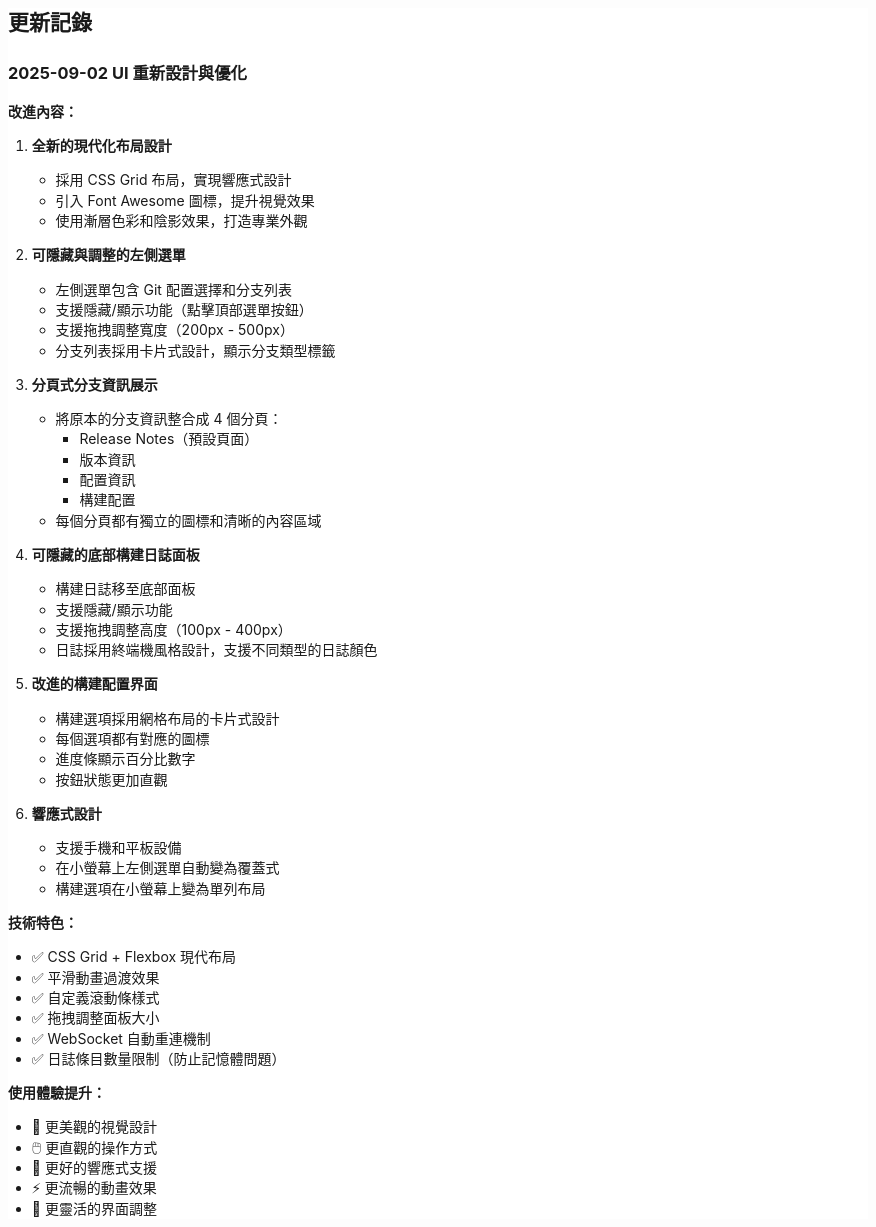 ## 更新記錄

### 2025-09-02 UI 重新設計與優化

**改進內容：**

1. **全新的現代化布局設計**
   - 採用 CSS Grid 布局，實現響應式設計
   - 引入 Font Awesome 圖標，提升視覺效果
   - 使用漸層色彩和陰影效果，打造專業外觀

2. **可隱藏與調整的左側選單**
   - 左側選單包含 Git 配置選擇和分支列表
   - 支援隱藏/顯示功能（點擊頂部選單按鈕）
   - 支援拖拽調整寬度（200px - 500px）
   - 分支列表採用卡片式設計，顯示分支類型標籤

3. **分頁式分支資訊展示**
   - 將原本的分支資訊整合成 4 個分頁：
     - Release Notes（預設頁面）
     - 版本資訊
     - 配置資訊  
     - 構建配置
   - 每個分頁都有獨立的圖標和清晰的內容區域

4. **可隱藏的底部構建日誌面板**
   - 構建日誌移至底部面板
   - 支援隱藏/顯示功能
   - 支援拖拽調整高度（100px - 400px）
   - 日誌採用終端機風格設計，支援不同類型的日誌顏色

5. **改進的構建配置界面**
   - 構建選項採用網格布局的卡片式設計
   - 每個選項都有對應的圖標
   - 進度條顯示百分比數字
   - 按鈕狀態更加直觀

6. **響應式設計**
   - 支援手機和平板設備
   - 在小螢幕上左側選單自動變為覆蓋式
   - 構建選項在小螢幕上變為單列布局

**技術特色：**
- ✅ CSS Grid + Flexbox 現代布局
- ✅ 平滑動畫過渡效果
- ✅ 自定義滾動條樣式
- ✅ 拖拽調整面板大小
- ✅ WebSocket 自動重連機制
- ✅ 日誌條目數量限制（防止記憶體問題）

**使用體驗提升：**
- 🎨 更美觀的視覺設計
- 🖱️ 更直觀的操作方式
- 📱 更好的響應式支援
- ⚡ 更流暢的動畫效果
- 🔧 更靈活的界面調整
